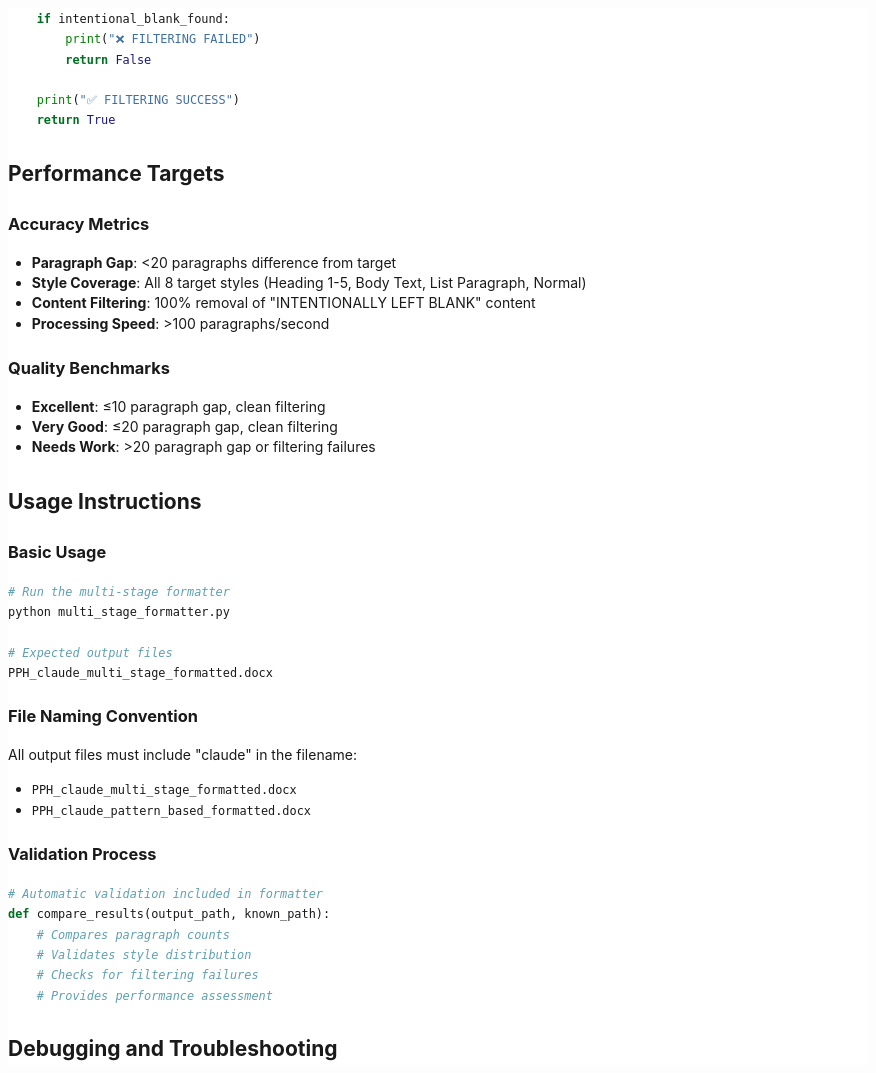 ```python
    if intentional_blank_found:
        print("❌ FILTERING FAILED")
        return False
    
    print("✅ FILTERING SUCCESS")
    return True
```

## Performance Targets

### Accuracy Metrics
- **Paragraph Gap**: <20 paragraphs difference from target
- **Style Coverage**: All 8 target styles (Heading 1-5, Body Text, List Paragraph, Normal)
- **Content Filtering**: 100% removal of "INTENTIONALLY LEFT BLANK" content
- **Processing Speed**: >100 paragraphs/second

### Quality Benchmarks
- **Excellent**: ≤10 paragraph gap, clean filtering
- **Very Good**: ≤20 paragraph gap, clean filtering
- **Needs Work**: >20 paragraph gap or filtering failures

## Usage Instructions

### Basic Usage
```bash
# Run the multi-stage formatter
python multi_stage_formatter.py

# Expected output files
PPH_claude_multi_stage_formatted.docx
```

### File Naming Convention
All output files must include "claude" in the filename:
- `PPH_claude_multi_stage_formatted.docx`
- `PPH_claude_pattern_based_formatted.docx`

### Validation Process
```python
# Automatic validation included in formatter
def compare_results(output_path, known_path):
    # Compares paragraph counts
    # Validates style distribution
    # Checks for filtering failures
    # Provides performance assessment
```

## Debugging and Troubleshooting
